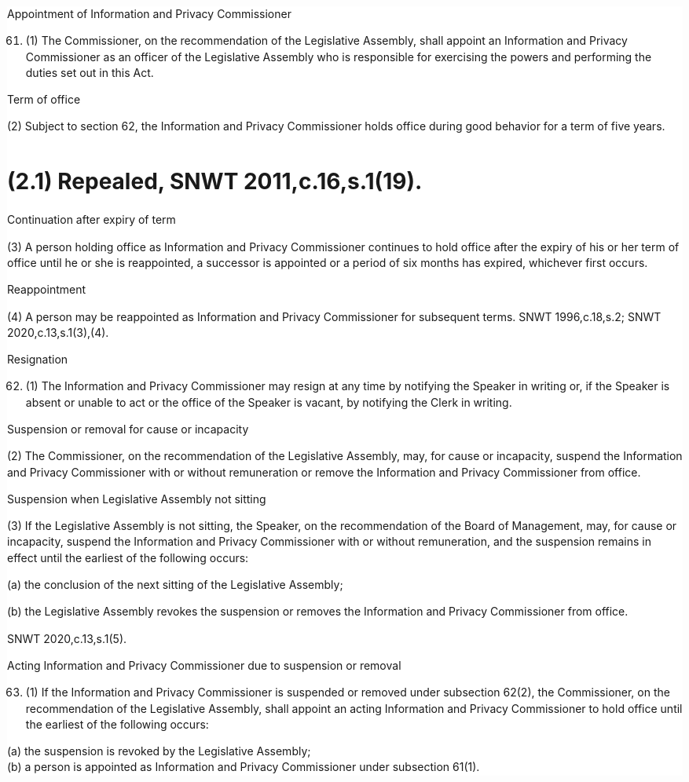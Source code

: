 Appointment of Information and Privacy Commissioner

61. (1) The Commissioner, on the recommendation of the Legislative Assembly, shall appoint an Information and Privacy Commissioner as an officer of the Legislative Assembly who is responsible for exercising the powers and performing the duties set out in this Act.

Term of office

(2) Subject to section 62, the Information and Privacy Commissioner holds office during good behavior for a term of five years.

# (2.1) Repealed, SNWT 2011,c.16,s.1(19).

Continuation after expiry of term

(3) A person holding office as Information and Privacy Commissioner continues to hold office after the expiry of his or her term of office until he or she is reappointed, a successor is appointed or a period of six months has expired, whichever first occurs.

Reappointment

(4) A person may be reappointed as Information and Privacy Commissioner for subsequent terms. SNWT 1996,c.18,s.2; SNWT 2020,c.13,s.1(3),(4).

Resignation

62. (1) The Information and Privacy Commissioner may resign at any time by notifying the Speaker in writing or, if the Speaker is absent or unable to act or the office of the Speaker is vacant, by notifying the Clerk in writing.

Suspension or removal for cause or incapacity

(2) The Commissioner, on the recommendation of the Legislative Assembly, may, for cause or incapacity, suspend the Information and Privacy Commissioner with or without remuneration or remove the Information and Privacy Commissioner from office.

Suspension when Legislative Assembly not sitting

(3) If the Legislative Assembly is not sitting, the Speaker, on the recommendation of the Board of Management, may, for cause or incapacity, suspend the Information and Privacy Commissioner with or without remuneration, and the suspension remains in effect until the earliest of the following occurs:

(a) the conclusion of the next sitting of the Legislative Assembly;

(b) the Legislative Assembly revokes the suspension or removes the Information and Privacy Commissioner from office.

SNWT 2020,c.13,s.1(5).

Acting Information and Privacy Commissioner due to suspension or removal

63. (1) If the Information and Privacy Commissioner is suspended or removed under subsection 62(2), the Commissioner, on the recommendation of the Legislative Assembly, shall appoint an acting Information and Privacy Commissioner to hold office until the earliest of the following occurs:

(a) the suspension is revoked by the Legislative Assembly;  
(b) a person is appointed as Information and Privacy Commissioner under subsection 61(1).
